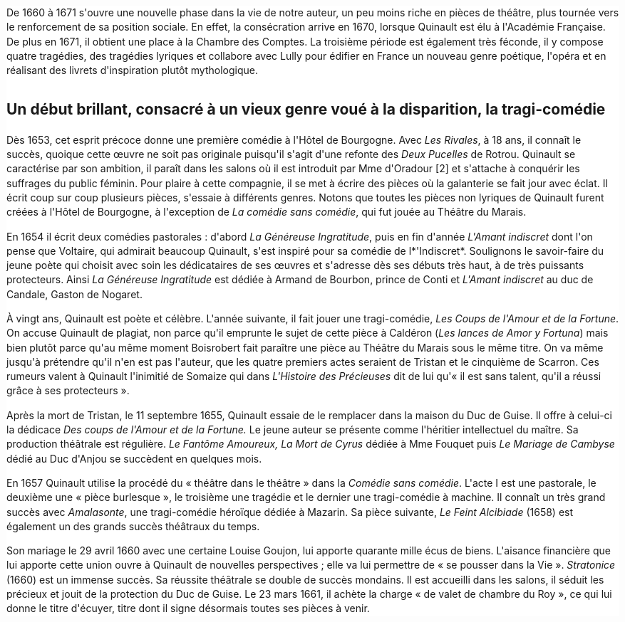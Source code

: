 De 1660 à 1671 s'ouvre une nouvelle phase dans la vie de notre auteur, un peu moins riche en pièces de théâtre, plus tournée vers le renforcement de sa position sociale. En effet, la consécration arrive en 1670, lorsque Quinault est élu à l'Académie Française. De plus en 1671, il obtient une place à la Chambre des Comptes. La troisième période est également très féconde, il y compose quatre tragédies, des tragédies lyriques et collabore avec Lully pour édifier en France un nouveau genre poétique, l'opéra et en réalisant des livrets d'inspiration plutôt mythologique.


## Un début brillant, consacré à un vieux genre voué à la disparition, la tragi-comédie

Dès 1653, cet esprit précoce donne une première comédie à l'Hôtel de Bourgogne. Avec *Les Rivales*, à 18 ans, il connaît le succès, quoique cette œuvre ne soit pas originale puisqu'il s'agit d'une refonte des *Deux Pucelles* de Rotrou. Quinault se caractérise par son ambition, il paraît dans les salons où il est introduit par Mme d'Oradour [2] et s'attache à conquérir les suffrages du public féminin. Pour plaire à cette compagnie, il se met à écrire des pièces où la galanterie se fait jour avec éclat. Il écrit coup sur coup plusieurs pièces, s'essaie à différents genres. Notons que toutes les pièces non lyriques de Quinault furent créées à l'Hôtel de Bourgogne, à l'exception de *La comédie sans comédie*, qui fut jouée au Théâtre du Marais.

En 1654 il écrit deux comédies pastorales : d'abord *La Généreuse Ingratitude*, puis en fin d'année *L'Amant indiscret* dont l'on pense que Voltaire, qui admirait beaucoup Quinault, s'est inspiré pour sa comédie de l*'Indiscret*. Soulignons le savoir-faire du jeune poète qui choisit avec soin les dédicataires de ses œuvres et s'adresse dès ses débuts très haut, à de très puissants protecteurs. Ainsi *La Généreuse Ingratitude* est dédiée à Armand de Bourbon, prince de Conti et *L'Amant indiscret* au duc de Candale, Gaston de Nogaret.

À vingt ans, Quinault est poète et célèbre. L'année suivante, il fait jouer une tragi-comédie, *Les Coups de l'Amour et de la Fortune*. On accuse Quinault de plagiat, non parce qu'il emprunte le sujet de cette pièce à Caldéron (*Les lances de Amor y Fortuna*) mais bien plutôt parce qu'au même moment Boisrobert fait paraître une pièce au Théâtre du Marais sous le même titre. On va même jusqu'à prétendre qu'il n'en est pas l'auteur, que les quatre premiers actes seraient de Tristan et le cinquième de Scarron. Ces rumeurs valent à Quinault l'inimitié de Somaize qui dans *L'Histoire des Précieuses* dit de lui qu'« il est sans talent, qu'il a réussi grâce à ses protecteurs ».

Après la mort de Tristan, le 11 septembre 1655, Quinault essaie de le remplacer dans la maison du Duc de Guise. Il offre à celui-ci la dédicace *Des coups de l'Amour et de la Fortune.* Le jeune auteur se présente comme l'héritier intellectuel du maître. Sa production théâtrale est régulière. *Le Fantôme Amoureux, La Mort de Cyrus* dédiée à Mme Fouquet puis *Le Mariage de Cambyse* dédié au Duc d'Anjou se succèdent en quelques mois.

En 1657 Quinault utilise la procédé du « théâtre dans le théâtre » dans la *Comédie sans comédie*. L'acte I est une pastorale, le deuxième une « pièce burlesque », le troisième une tragédie et le dernier une tragi-comédie à machine. Il connaît un très grand succès avec *Amalasonte*, une tragi-comédie héroïque dédiée à Mazarin. Sa pièce suivante, *Le Feint Alcibiade* (1658) est également un des grands succès théâtraux du temps.

Son mariage le 29 avril 1660 avec une certaine Louise Goujon, lui apporte quarante mille écus de biens. L'aisance financière que lui apporte cette union ouvre à Quinault de nouvelles perspectives ; elle va lui permettre de « se pousser dans la Vie ». *Stratonice* (1660) est un immense succès. Sa réussite théâtrale se double de succès mondains. Il est accueilli dans les salons, il séduit les précieux et jouit de la protection du Duc de Guise. Le 23 mars 1661, il achète la charge « de valet de chambre du Roy », ce qui lui donne le titre d'écuyer, titre dont il signe désormais toutes ses pièces à venir.
